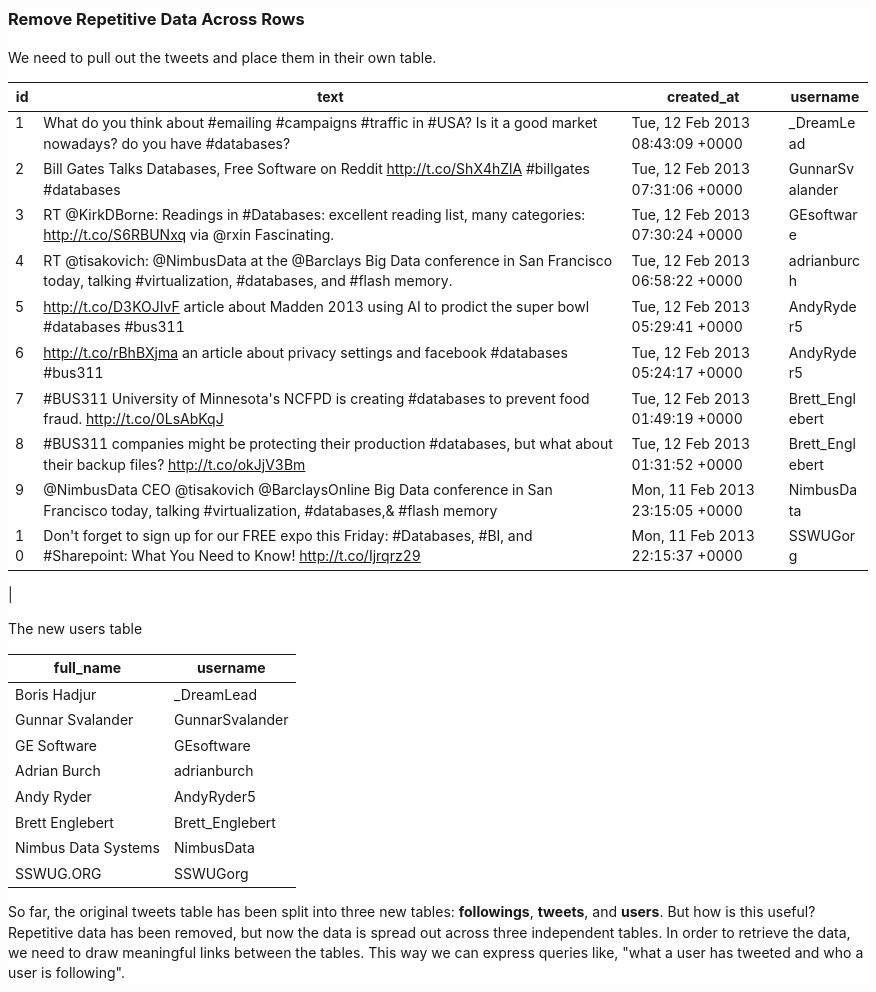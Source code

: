### Remove Repetitive Data Across Rows

We need to pull out the tweets and place them in their own table.


| id | text                                                                                                                                               | created_at                        | username          |
|----|----------------------------------------------------------------------------------------------------------------------------------------------------|-----------------------------------|-------------------|
| 1  | What do you think about #emailing #campaigns #traffic in #USA? Is it a good market nowadays? do you have #databases?                             | Tue, 12 Feb 2013 08:43:09 +0000 | _DreamLead      |
| 2  | Bill Gates Talks Databases, Free Software on Reddit http://t.co/ShX4hZlA #billgates #databases                                                   | Tue, 12 Feb 2013 07:31:06 +0000 | GunnarSvalander |
| 3  | RT @KirkDBorne: Readings in #Databases: excellent reading list, many categories: http://t.co/S6RBUNxq  via @rxin Fascinating.                    | Tue, 12 Feb 2013 07:30:24 +0000 | GEsoftware      |
| 4  | RT @tisakovich: @NimbusData at the @Barclays Big Data conference in San Francisco today, talking #virtualization, #databases, and #flash memory. | Tue, 12 Feb 2013 06:58:22 +0000 | adrianburch     |
| 5  | http://t.co/D3KOJIvF article about Madden 2013 using AI to prodict the super bowl #databases #bus311                                             | Tue, 12 Feb 2013 05:29:41 +0000 | AndyRyder5      |
| 6  | http://t.co/rBhBXjma an article about privacy settings and facebook #databases #bus311                                                           | Tue, 12 Feb 2013 05:24:17 +0000 | AndyRyder5      |
| 7  | #BUS311 University of Minnesota's NCFPD is creating #databases to prevent food fraud. http://t.co/0LsAbKqJ                                     | Tue, 12 Feb 2013 01:49:19 +0000 | Brett_Englebert |
| 8  | #BUS311 companies might be protecting their production #databases, but what about their backup files? http://t.co/okJjV3Bm                       | Tue, 12 Feb 2013 01:31:52 +0000 | Brett_Englebert |
| 9  | @NimbusData CEO @tisakovich @BarclaysOnline Big Data conference in San Francisco today, talking #virtualization, #databases,&amp; #flash memory  | Mon, 11 Feb 2013 23:15:05 +0000 | NimbusData      |
| 10 | Don't forget to sign up for our FREE expo this Friday: #Databases, #BI, and #Sharepoint: What You Need to Know! http://t.co/Ijrqrz29             | Mon, 11 Feb 2013 22:15:37 +0000 | SSWUGorg
|



The new users table

| full_name             | username          |
|-----------------------|-------------------|
| Boris Hadjur        | _DreamLead      |
| Gunnar Svalander    | GunnarSvalander |
| GE Software         | GEsoftware      |
| Adrian Burch        | adrianburch     |
| Andy Ryder          | AndyRyder5      |
| Brett Englebert     | Brett_Englebert |
| Nimbus Data Systems | NimbusData      |
| SSWUG.ORG           | SSWUGorg        |


So far, the original tweets table has been split into three new tables: **followings**, **tweets**, and **users**. But how is this useful? Repetitive data has been removed, but now the data is spread out across three independent tables. In order to retrieve the data, we need to draw meaningful links between the tables. This way we can express queries like, "what a user has tweeted and who a user is following".
